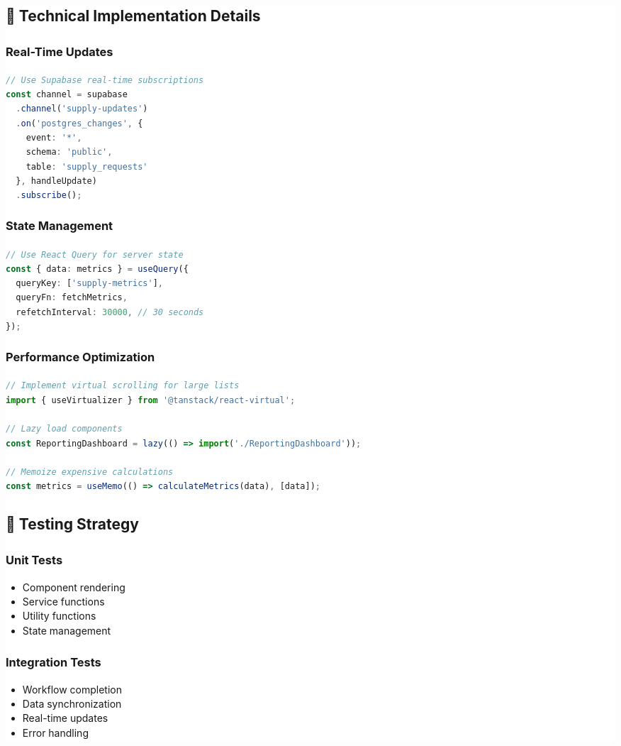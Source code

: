 ## 🔧 Technical Implementation Details

### Real-Time Updates

```typescript
// Use Supabase real-time subscriptions
const channel = supabase
  .channel('supply-updates')
  .on('postgres_changes', {
    event: '*',
    schema: 'public',
    table: 'supply_requests'
  }, handleUpdate)
  .subscribe();
```

### State Management

```typescript
// Use React Query for server state
const { data: metrics } = useQuery({
  queryKey: ['supply-metrics'],
  queryFn: fetchMetrics,
  refetchInterval: 30000, // 30 seconds
});
```

### Performance Optimization

```typescript
// Implement virtual scrolling for large lists
import { useVirtualizer } from '@tanstack/react-virtual';

// Lazy load components
const ReportingDashboard = lazy(() => import('./ReportingDashboard'));

// Memoize expensive calculations
const metrics = useMemo(() => calculateMetrics(data), [data]);
```

## 🧪 Testing Strategy

### Unit Tests
- Component rendering
- Service functions
- Utility functions
- State management

### Integration Tests
- Workflow completion
- Data synchronization
- Real-time updates
- Error handling
